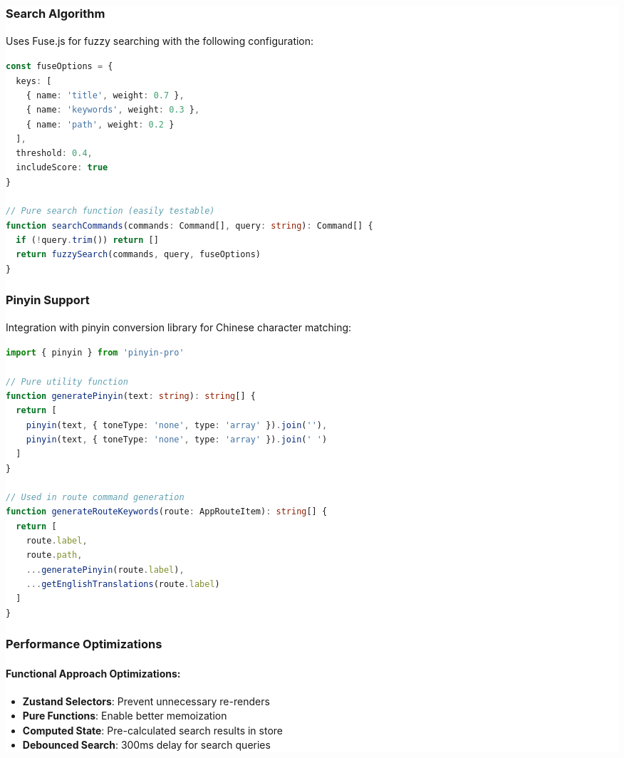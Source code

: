 ### Search Algorithm

Uses Fuse.js for fuzzy searching with the following configuration:

```typescript
const fuseOptions = {
  keys: [
    { name: 'title', weight: 0.7 },
    { name: 'keywords', weight: 0.3 },
    { name: 'path', weight: 0.2 }
  ],
  threshold: 0.4,
  includeScore: true
}

// Pure search function (easily testable)
function searchCommands(commands: Command[], query: string): Command[] {
  if (!query.trim()) return []
  return fuzzySearch(commands, query, fuseOptions)
}
```

### Pinyin Support

Integration with pinyin conversion library for Chinese character matching:

```typescript
import { pinyin } from 'pinyin-pro'

// Pure utility function
function generatePinyin(text: string): string[] {
  return [
    pinyin(text, { toneType: 'none', type: 'array' }).join(''),
    pinyin(text, { toneType: 'none', type: 'array' }).join(' ')
  ]
}

// Used in route command generation
function generateRouteKeywords(route: AppRouteItem): string[] {
  return [
    route.label,
    route.path,
    ...generatePinyin(route.label),
    ...getEnglishTranslations(route.label)
  ]
}
```

### Performance Optimizations

#### Functional Approach Optimizations:
- **Zustand Selectors**: Prevent unnecessary re-renders
- **Pure Functions**: Enable better memoization
- **Computed State**: Pre-calculated search results in store
- **Debounced Search**: 300ms delay for search queries
